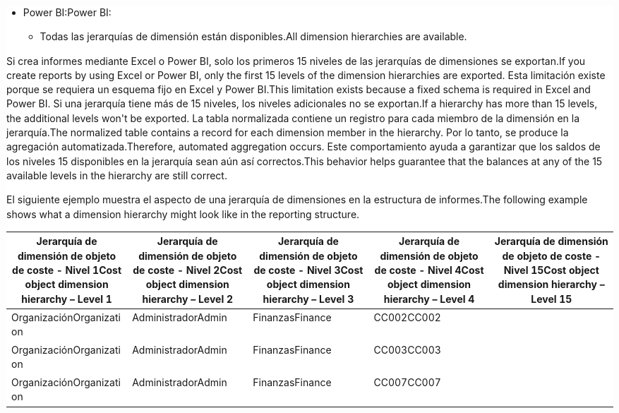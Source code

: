 - <span data-ttu-id="572f1-264">Power BI:</span><span class="sxs-lookup"><span data-stu-id="572f1-264">Power BI:</span></span>

    - <span data-ttu-id="572f1-265">Todas las jerarquías de dimensión están disponibles.</span><span class="sxs-lookup"><span data-stu-id="572f1-265">All dimension hierarchies are available.</span></span>
    
<span data-ttu-id="572f1-266">Si crea informes mediante Excel o Power BI, solo los primeros 15 niveles de las jerarquías de dimensiones se exportan.</span><span class="sxs-lookup"><span data-stu-id="572f1-266">If you create reports by using Excel or Power BI, only the first 15 levels of the dimension hierarchies are exported.</span></span> <span data-ttu-id="572f1-267">Esta limitación existe porque se requiera un esquema fijo en Excel y Power BI.</span><span class="sxs-lookup"><span data-stu-id="572f1-267">This limitation exists because a fixed schema is required in Excel and Power BI.</span></span> <span data-ttu-id="572f1-268">Si una jerarquía tiene más de 15 niveles, los niveles adicionales no se exportan.</span><span class="sxs-lookup"><span data-stu-id="572f1-268">If a hierarchy has more than 15 levels, the additional levels won't be exported.</span></span> <span data-ttu-id="572f1-269">La tabla normalizada contiene un registro para cada miembro de la dimensión en la jerarquía.</span><span class="sxs-lookup"><span data-stu-id="572f1-269">The normalized table contains a record for each dimension member in the hierarchy.</span></span> <span data-ttu-id="572f1-270">Por lo tanto, se produce la agregación automatizada.</span><span class="sxs-lookup"><span data-stu-id="572f1-270">Therefore, automated aggregation occurs.</span></span> <span data-ttu-id="572f1-271">Este comportamiento ayuda a garantizar que los saldos de los niveles 15 disponibles en la jerarquía sean aún así correctos.</span><span class="sxs-lookup"><span data-stu-id="572f1-271">This behavior helps guarantee that the balances at any of the 15 available levels in the hierarchy are still correct.</span></span>

<span data-ttu-id="572f1-272">El siguiente ejemplo muestra el aspecto de una jerarquía de dimensiones en la estructura de informes.</span><span class="sxs-lookup"><span data-stu-id="572f1-272">The following example shows what a dimension hierarchy might look like in the reporting structure.</span></span>

| <span data-ttu-id="572f1-273">Jerarquía de dimensión de objeto de coste - Nivel 1</span><span class="sxs-lookup"><span data-stu-id="572f1-273">Cost object dimension hierarchy – Level 1</span></span> | <span data-ttu-id="572f1-274">Jerarquía de dimensión de objeto de coste - Nivel 2</span><span class="sxs-lookup"><span data-stu-id="572f1-274">Cost object dimension hierarchy – Level 2</span></span> | <span data-ttu-id="572f1-275">Jerarquía de dimensión de objeto de coste - Nivel 3</span><span class="sxs-lookup"><span data-stu-id="572f1-275">Cost object dimension hierarchy – Level 3</span></span> | <span data-ttu-id="572f1-276">Jerarquía de dimensión de objeto de coste - Nivel 4</span><span class="sxs-lookup"><span data-stu-id="572f1-276">Cost object dimension hierarchy – Level 4</span></span> | <span data-ttu-id="572f1-277">Jerarquía de dimensión de objeto de coste - Nivel 15</span><span class="sxs-lookup"><span data-stu-id="572f1-277">Cost object dimension hierarchy – Level 15</span></span> |
|-------------------------------------------|-------------------------------------------|-------------------------------------------|-------------------------------------------|--------------------------------------------|
| <span data-ttu-id="572f1-278">Organización</span><span class="sxs-lookup"><span data-stu-id="572f1-278">Organization</span></span>                              | <span data-ttu-id="572f1-279">Administrador</span><span class="sxs-lookup"><span data-stu-id="572f1-279">Admin</span></span>                                     | <span data-ttu-id="572f1-280">Finanzas</span><span class="sxs-lookup"><span data-stu-id="572f1-280">Finance</span></span>                                   | <span data-ttu-id="572f1-281">CC002</span><span class="sxs-lookup"><span data-stu-id="572f1-281">CC002</span></span>                                     |                                            |
| <span data-ttu-id="572f1-282">Organización</span><span class="sxs-lookup"><span data-stu-id="572f1-282">Organization</span></span>                              | <span data-ttu-id="572f1-283">Administrador</span><span class="sxs-lookup"><span data-stu-id="572f1-283">Admin</span></span>                                     | <span data-ttu-id="572f1-284">Finanzas</span><span class="sxs-lookup"><span data-stu-id="572f1-284">Finance</span></span>                                   | <span data-ttu-id="572f1-285">CC003</span><span class="sxs-lookup"><span data-stu-id="572f1-285">CC003</span></span>                                     |                                            |
| <span data-ttu-id="572f1-286">Organización</span><span class="sxs-lookup"><span data-stu-id="572f1-286">Organization</span></span>                              | <span data-ttu-id="572f1-287">Administrador</span><span class="sxs-lookup"><span data-stu-id="572f1-287">Admin</span></span>                                     | <span data-ttu-id="572f1-288">Finanzas</span><span class="sxs-lookup"><span data-stu-id="572f1-288">Finance</span></span>                                   | <span data-ttu-id="572f1-289">CC007</span><span class="sxs-lookup"><span data-stu-id="572f1-289">CC007</span></span>                                     |                                            |